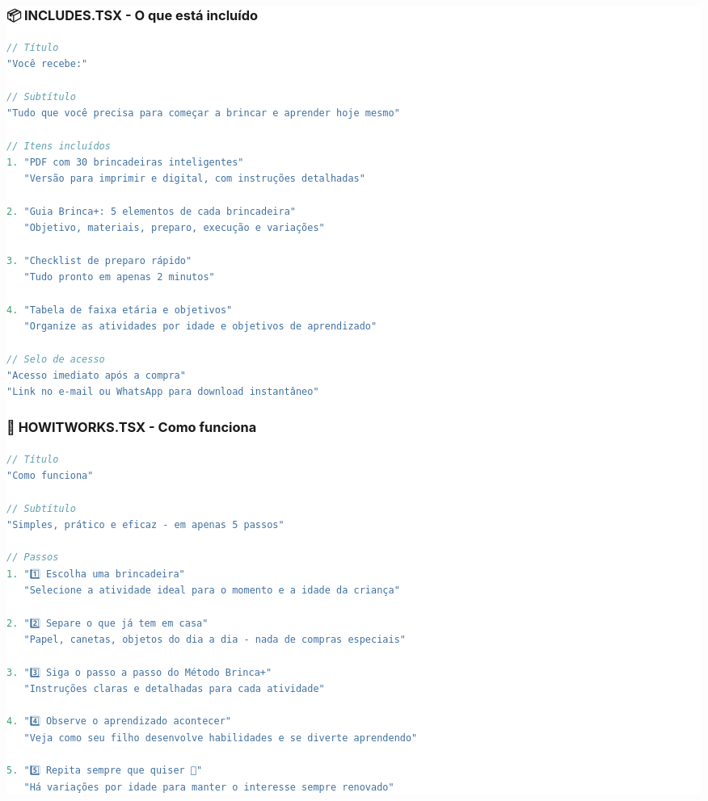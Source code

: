### 📦 **INCLUDES.TSX** - O que está incluído
```typescript
// Título
"Você recebe:"

// Subtítulo
"Tudo que você precisa para começar a brincar e aprender hoje mesmo"

// Itens incluídos
1. "PDF com 30 brincadeiras inteligentes"
   "Versão para imprimir e digital, com instruções detalhadas"

2. "Guia Brinca+: 5 elementos de cada brincadeira"
   "Objetivo, materiais, preparo, execução e variações"

3. "Checklist de preparo rápido"
   "Tudo pronto em apenas 2 minutos"

4. "Tabela de faixa etária e objetivos"
   "Organize as atividades por idade e objetivos de aprendizado"

// Selo de acesso
"Acesso imediato após a compra"
"Link no e-mail ou WhatsApp para download instantâneo"
```

### 🔧 **HOWITWORKS.TSX** - Como funciona
```typescript
// Título
"Como funciona"

// Subtítulo
"Simples, prático e eficaz - em apenas 5 passos"

// Passos
1. "1️⃣ Escolha uma brincadeira"
   "Selecione a atividade ideal para o momento e a idade da criança"

2. "2️⃣ Separe o que já tem em casa"
   "Papel, canetas, objetos do dia a dia - nada de compras especiais"

3. "3️⃣ Siga o passo a passo do Método Brinca+"
   "Instruções claras e detalhadas para cada atividade"

4. "4️⃣ Observe o aprendizado acontecer"
   "Veja como seu filho desenvolve habilidades e se diverte aprendendo"

5. "5️⃣ Repita sempre que quiser 🎉"
   "Há variações por idade para manter o interesse sempre renovado"
```
